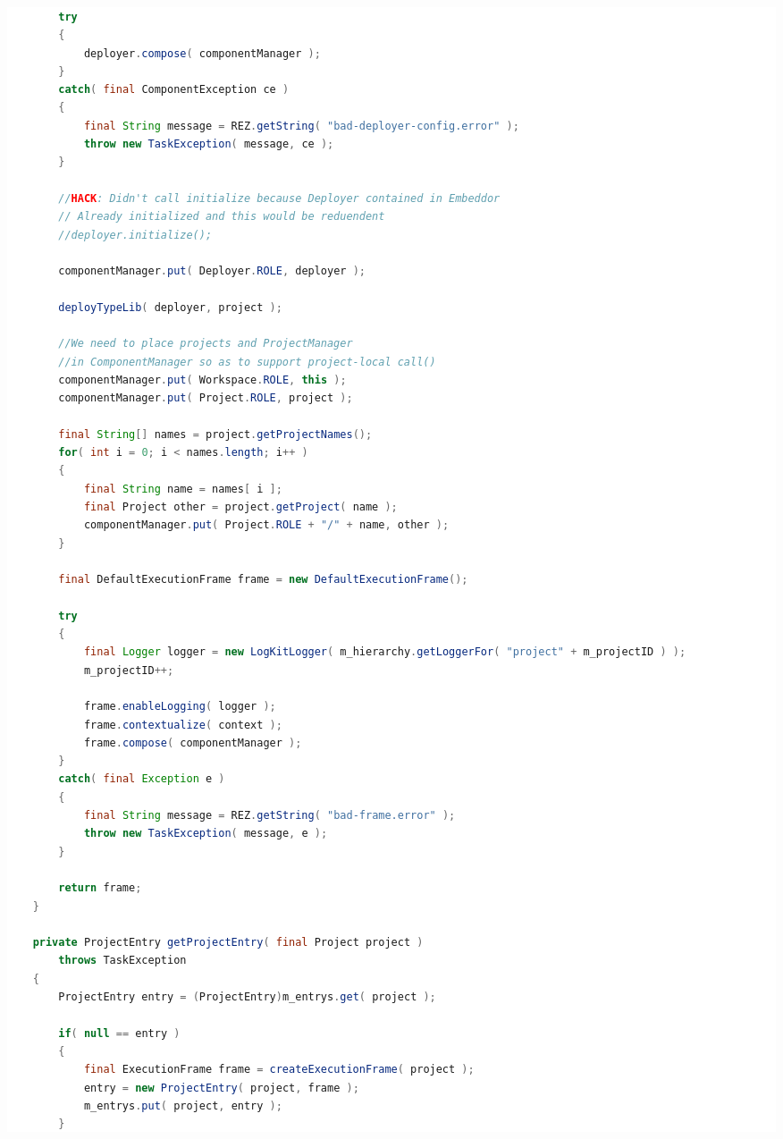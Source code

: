 ```java
        try
        {
            deployer.compose( componentManager );
        }
        catch( final ComponentException ce )
        {
            final String message = REZ.getString( "bad-deployer-config.error" );
            throw new TaskException( message, ce );
        }

        //HACK: Didn't call initialize because Deployer contained in Embeddor
        // Already initialized and this would be reduendent
        //deployer.initialize();

        componentManager.put( Deployer.ROLE, deployer );

        deployTypeLib( deployer, project );

        //We need to place projects and ProjectManager
        //in ComponentManager so as to support project-local call()
        componentManager.put( Workspace.ROLE, this );
        componentManager.put( Project.ROLE, project );

        final String[] names = project.getProjectNames();
        for( int i = 0; i < names.length; i++ )
        {
            final String name = names[ i ];
            final Project other = project.getProject( name );
            componentManager.put( Project.ROLE + "/" + name, other );
        }

        final DefaultExecutionFrame frame = new DefaultExecutionFrame();

        try
        {
            final Logger logger = new LogKitLogger( m_hierarchy.getLoggerFor( "project" + m_projectID ) );
            m_projectID++;

            frame.enableLogging( logger );
            frame.contextualize( context );
            frame.compose( componentManager );
        }
        catch( final Exception e )
        {
            final String message = REZ.getString( "bad-frame.error" );
            throw new TaskException( message, e );
        }

        return frame;
    }

    private ProjectEntry getProjectEntry( final Project project )
        throws TaskException
    {
        ProjectEntry entry = (ProjectEntry)m_entrys.get( project );

        if( null == entry )
        {
            final ExecutionFrame frame = createExecutionFrame( project );
            entry = new ProjectEntry( project, frame );
            m_entrys.put( project, entry );
        }
```